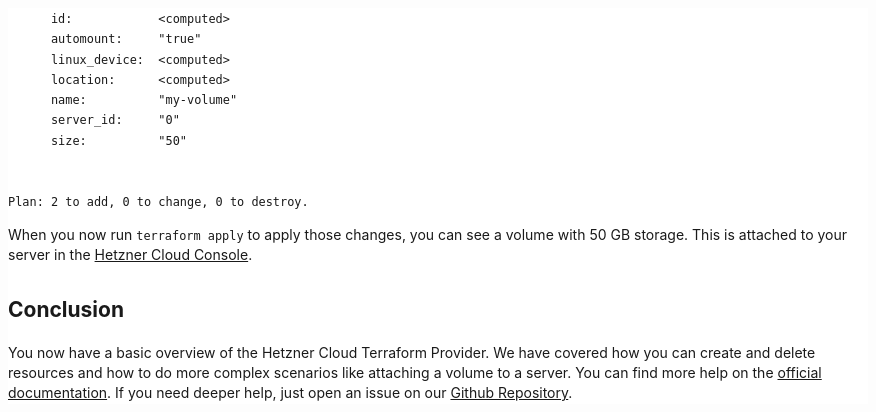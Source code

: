 ```text
      id:            <computed>
      automount:     "true"
      linux_device:  <computed>
      location:      <computed>
      name:          "my-volume"
      server_id:     "0"
      size:          "50"


Plan: 2 to add, 0 to change, 0 to destroy.
```

When you now run `terraform apply` to apply those changes, you can see a volume with 50 GB storage. This is attached to your server in the [Hetzner Cloud Console](https://console.hetzner.cloud).

## Conclusion

You now have a basic overview of the Hetzner Cloud Terraform Provider. We have covered how you can create and delete resources and how to do more complex scenarios like attaching a volume to a server. You can find more help on the [official documentation](https://www.terraform.io/docs/providers/hcloud/index.html). If you need deeper help, just open an issue on our [Github Repository](https://github.com/terraform-providers/terraform-provider-hcloud/issues/new).  
